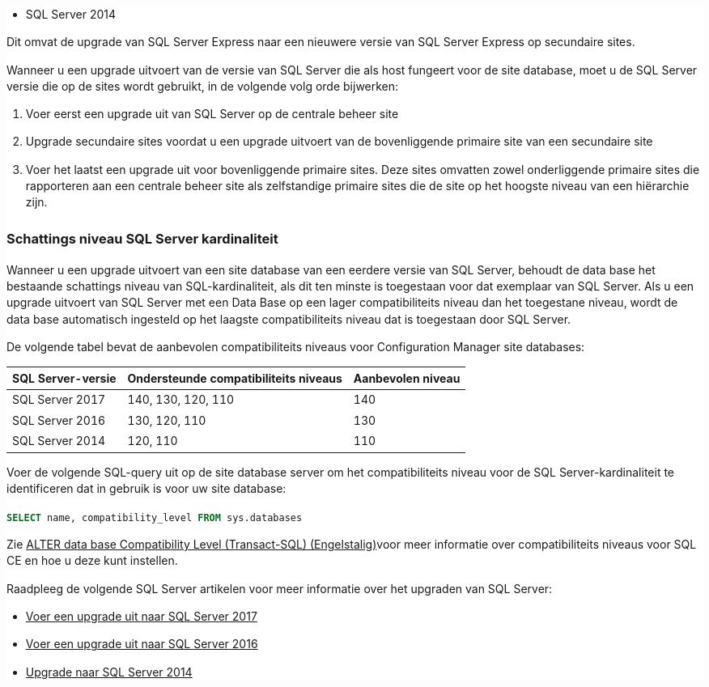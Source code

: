 - SQL Server 2014  

Dit omvat de upgrade van SQL Server Express naar een nieuwere versie van SQL Server Express op secundaire sites.

Wanneer u een upgrade uitvoert van de versie van SQL Server die als host fungeert voor de site database, moet u de SQL Server versie die op de sites wordt gebruikt, in de volgende volg orde bijwerken:

1. Voer eerst een upgrade uit van SQL Server op de centrale beheer site  

2. Upgrade secundaire sites voordat u een upgrade uitvoert van de bovenliggende primaire site van een secundaire site  

3. Voer het laatst een upgrade uit voor bovenliggende primaire sites. Deze sites omvatten zowel onderliggende primaire sites die rapporteren aan een centrale beheer site als zelfstandige primaire sites die de site op het hoogste niveau van een hiërarchie zijn.  

### <a name="sql-server-cardinality-estimation-level"></a>Schattings niveau SQL Server kardinaliteit

Wanneer u een upgrade uitvoert van een site database van een eerdere versie van SQL Server, behoudt de data base het bestaande schattings niveau van SQL-kardinaliteit, als dit ten minste is toegestaan voor dat exemplaar van SQL Server. Als u een upgrade uitvoert van SQL Server met een Data Base op een lager compatibiliteits niveau dan het toegestane niveau, wordt de data base automatisch ingesteld op het laagste compatibiliteits niveau dat is toegestaan door SQL Server.

De volgende tabel bevat de aanbevolen compatibiliteits niveaus voor Configuration Manager site databases:

|SQL Server-versie | Ondersteunde compatibiliteits niveaus | Aanbevolen niveau |
|----------------|--------------------|--------|
| SQL Server 2017 | 140, 130, 120, 110  | 140 |
| SQL Server 2016 | 130, 120, 110  | 130 |
| SQL Server 2014 | 120, 110      | 110 |

Voer de volgende SQL-query uit op de site database server om het compatibiliteits niveau voor de SQL Server-kardinaliteit te identificeren dat in gebruik is voor uw site database:  

```SQL
SELECT name, compatibility_level FROM sys.databases
```

Zie [ALTER data base Compatibility Level (Transact-SQL) (Engelstalig)](/sql/t-sql/statements/alter-database-transact-sql-compatibility-level?view=sql-server-2017)voor meer informatie over compatibiliteits niveaus voor SQL CE en hoe u deze kunt instellen.

Raadpleeg de volgende SQL Server artikelen voor meer informatie over het upgraden van SQL Server:  

- [Voer een upgrade uit naar SQL Server 2017](/sql/database-engine/install-windows/supported-version-and-edition-upgrades-2017)  

- [Voer een upgrade uit naar SQL Server 2016](/sql/database-engine/install-windows/supported-version-and-edition-upgrades?view=sql-server-2016)  

- [Upgrade naar SQL Server 2014](/sql/database-engine/install-windows/supported-version-and-edition-upgrades?view=sql-server-2014)  
